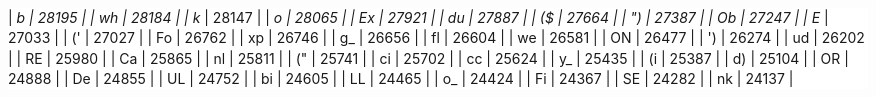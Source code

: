 | _b | 28195 |
| wh | 28184 |
| k_ | 28147 |
| _o | 28065 |
| Ex | 27921 |
| du | 27887 |
| ($ | 27664 |
| ") | 27387 |
| Ob | 27247 |
| E_ | 27033 |
| (' | 27027 |
| Fo | 26762 |
| xp | 26746 |
| g_ | 26656 |
| fl | 26604 |
| we | 26581 |
| ON | 26477 |
| ') | 26274 |
| ud | 26202 |
| RE | 25980 |
| Ca | 25865 |
| nl | 25811 |
| (" | 25741 |
| ci | 25702 |
| cc | 25624 |
| y_ | 25435 |
| (i | 25387 |
| d) | 25104 |
| OR | 24888 |
| De | 24855 |
| UL | 24752 |
| bi | 24605 |
| LL | 24465 |
| o_ | 24424 |
| Fi | 24367 |
| SE | 24282 |
| nk | 24137 |